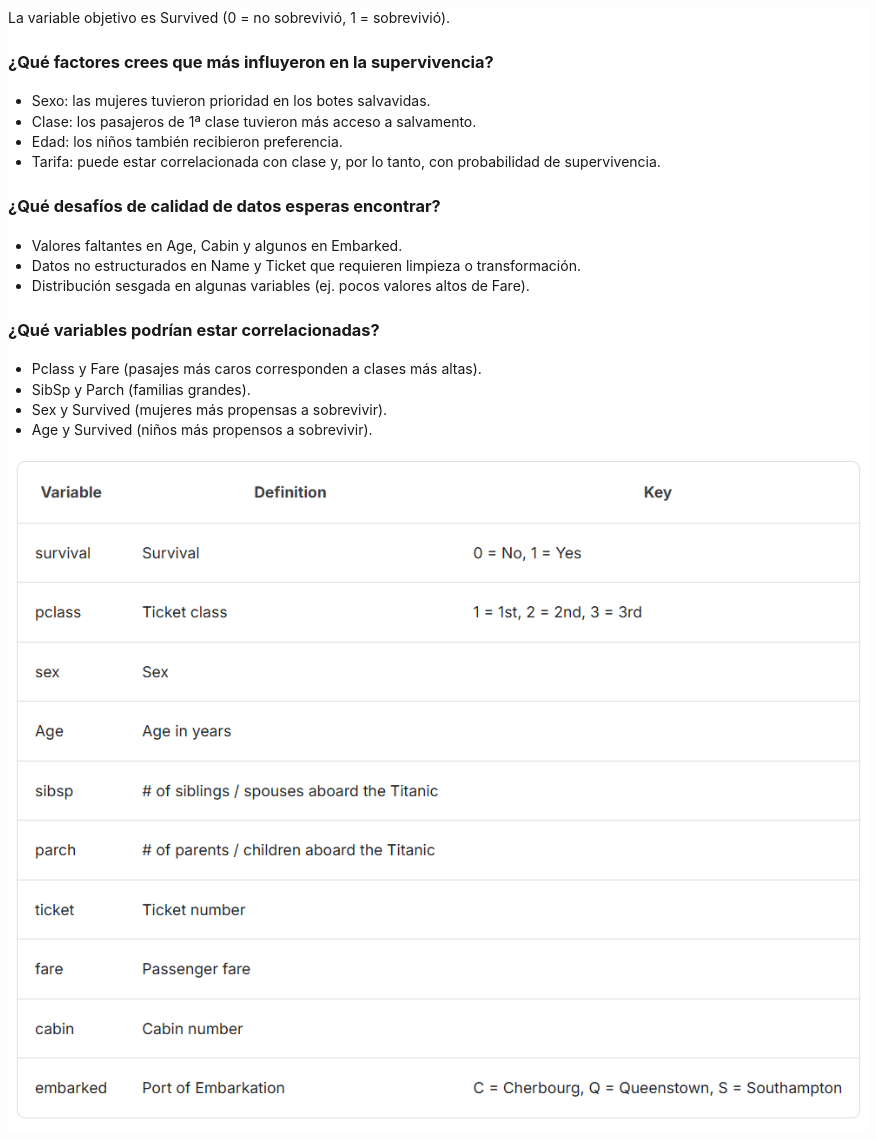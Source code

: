 La variable objetivo es Survived (0 = no sobrevivió, 1 = sobrevivió).

### ¿Qué factores crees que más influyeron en la supervivencia?
- Sexo: las mujeres tuvieron prioridad en los botes salvavidas.
- Clase: los pasajeros de 1ª clase tuvieron más acceso a salvamento.
- Edad: los niños también recibieron preferencia.
- Tarifa: puede estar correlacionada con clase y, por lo tanto, con probabilidad de supervivencia.

### ¿Qué desafíos de calidad de datos esperas encontrar?
- Valores faltantes en Age, Cabin y algunos en Embarked.
- Datos no estructurados en Name y Ticket que requieren limpieza o transformación.
- Distribución sesgada en algunas variables (ej. pocos valores altos de Fare).

### ¿Qué variables podrían estar correlacionadas?
- Pclass y Fare (pasajes más caros corresponden a clases más altas).
- SibSp y Parch (familias grandes).
- Sex y Survived (mujeres más propensas a sobrevivir).
- Age y Survived (niños más propensos a sobrevivir).

![](../assets/UT1_TA1_1.png)
